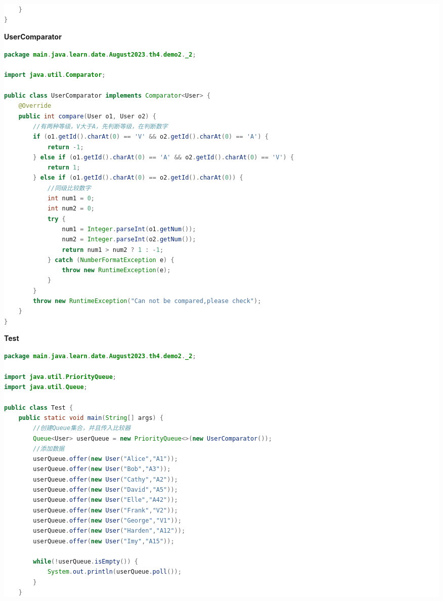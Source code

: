 ```java
    }
}

```

**UserComparator**

```java
package main.java.learn.date.August2023.th4.demo2._2;

import java.util.Comparator;

public class UserComparator implements Comparator<User> {
    @Override
    public int compare(User o1, User o2) {
        //有两种等级，V大于A，先判断等级，在判断数字
        if (o1.getId().charAt(0) == 'V' && o2.getId().charAt(0) == 'A') {
            return -1;
        } else if (o1.getId().charAt(0) == 'A' && o2.getId().charAt(0) == 'V') {
            return 1;
        } else if (o1.getId().charAt(0) == o2.getId().charAt(0)) {
            //同级比较数字
            int num1 = 0;
            int num2 = 0;
            try {
                num1 = Integer.parseInt(o1.getNum());
                num2 = Integer.parseInt(o2.getNum());
                return num1 > num2 ? 1 : -1;
            } catch (NumberFormatException e) {
                throw new RuntimeException(e);
            }
        }
        throw new RuntimeException("Can not be compared,please check");
    }
}

```

**Test**

```java
package main.java.learn.date.August2023.th4.demo2._2;

import java.util.PriorityQueue;
import java.util.Queue;

public class Test {
    public static void main(String[] args) {
        //创建Queue集合，并且传入比较器
        Queue<User> userQueue = new PriorityQueue<>(new UserComparator());
        //添加数据
        userQueue.offer(new User("Alice","A1"));
        userQueue.offer(new User("Bob","A3"));
        userQueue.offer(new User("Cathy","A2"));
        userQueue.offer(new User("David","A5"));
        userQueue.offer(new User("Elle","A42"));
        userQueue.offer(new User("Frank","V2"));
        userQueue.offer(new User("George","V1"));
        userQueue.offer(new User("Harden","A12"));
        userQueue.offer(new User("Imy","A15"));

        while(!userQueue.isEmpty()) {
            System.out.println(userQueue.poll());
        }
    }
```